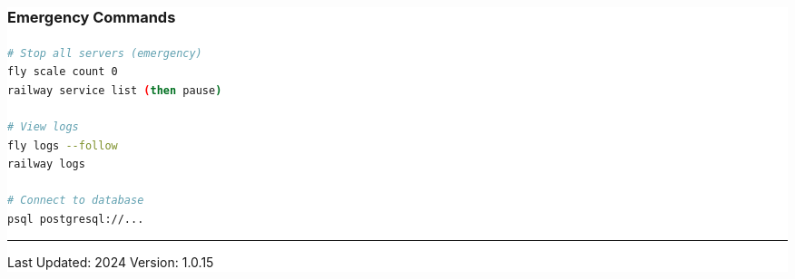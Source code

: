 ### Emergency Commands

```bash
# Stop all servers (emergency)
fly scale count 0
railway service list (then pause)

# View logs
fly logs --follow
railway logs

# Connect to database
psql postgresql://...
```

---

Last Updated: 2024
Version: 1.0.15
